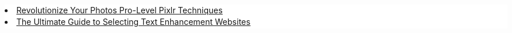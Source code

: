 <li><a href="https://fox-blue.techidaily.com/revolutionize-your-photos-pro-level-pixlr-techniques/"><u>Revolutionize Your Photos  Pro-Level Pixlr Techniques</u></a></li>
<li><a href="https://fox-blue.techidaily.com/the-ultimate-guide-to-selecting-text-enhancement-websites/"><u>The Ultimate Guide to Selecting Text Enhancement Websites</u></a></li>
</ul></div>
